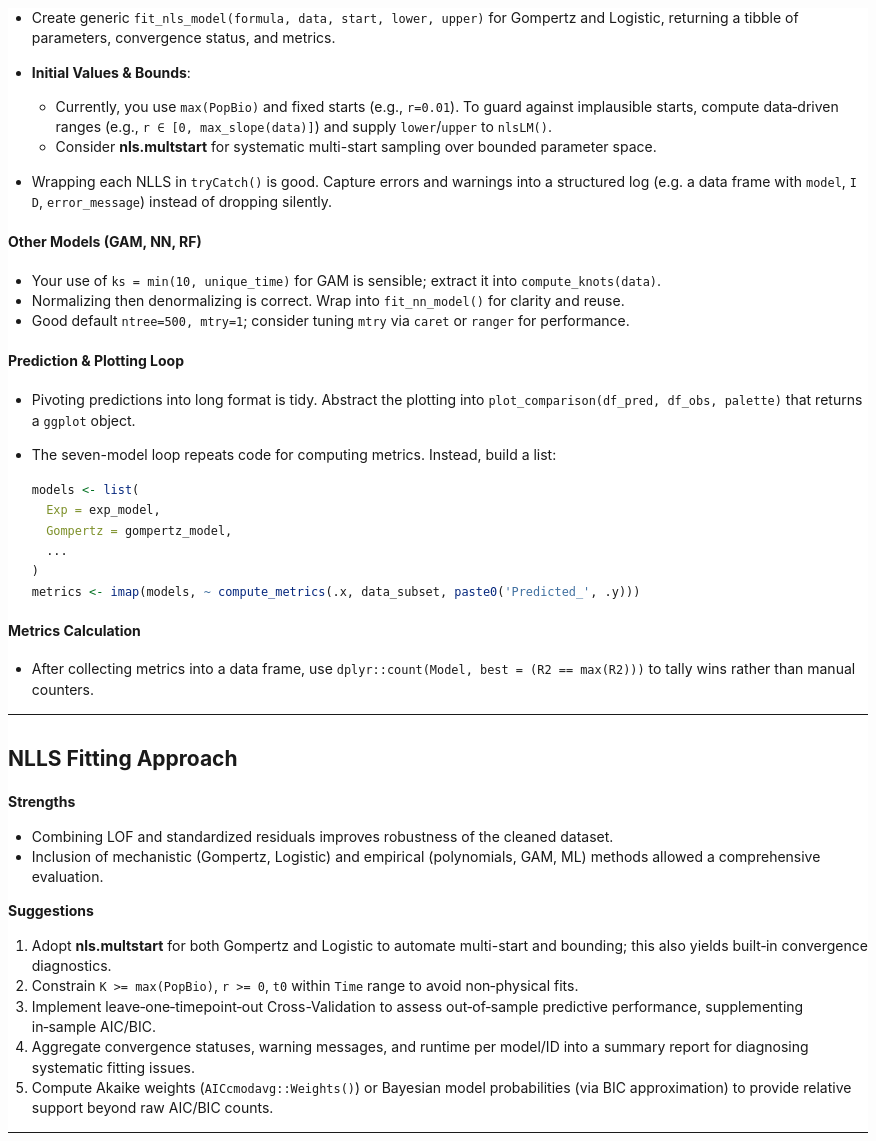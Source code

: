 * Create generic `fit_nls_model(formula, data, start, lower, upper)` for Gompertz and Logistic, returning a tibble of parameters, convergence status, and metrics.
* **Initial Values & Bounds**:

  * Currently, you use `max(PopBio)` and fixed starts (e.g., `r=0.01`). To guard against implausible starts, compute data‑driven ranges (e.g., `r ∈ [0, max_slope(data)]`) and supply `lower`/`upper` to `nlsLM()`.
  * Consider **nls.multstart** for systematic multi-start sampling over bounded parameter space.
* Wrapping each NLLS in `tryCatch()` is good. Capture errors and warnings into a structured log (e.g. a data frame with `model`, `ID`, `error_message`) instead of dropping silently.

#### Other Models (GAM, NN, RF)

* Your use of `ks = min(10, unique_time)` for GAM is sensible; extract it into `compute_knots(data)`.
* Normalizing then denormalizing is correct. Wrap into `fit_nn_model()` for clarity and reuse.
* Good default `ntree=500, mtry=1`; consider tuning `mtry` via `caret` or `ranger` for performance.

#### Prediction & Plotting Loop

* Pivoting predictions into long format is tidy. Abstract the plotting into `plot_comparison(df_pred, df_obs, palette)` that returns a `ggplot` object.
* The seven-model loop repeats code for computing metrics. Instead, build a list:

  ```r
  models <- list(
    Exp = exp_model,
    Gompertz = gompertz_model,
    ...
  )
  metrics <- imap(models, ~ compute_metrics(.x, data_subset, paste0('Predicted_', .y)))
  ```

#### Metrics Calculation

* After collecting metrics into a data frame, use `dplyr::count(Model, best = (R2 == max(R2)))` to tally wins rather than manual counters.

---

## NLLS Fitting Approach

**Strengths**

* Combining LOF and standardized residuals improves robustness of the cleaned dataset.
* Inclusion of mechanistic (Gompertz, Logistic) and empirical (polynomials, GAM, ML) methods allowed a comprehensive evaluation.

**Suggestions**

1. Adopt **nls.multstart** for both Gompertz and Logistic to automate multi-start and bounding; this also yields built‑in convergence diagnostics.
2. Constrain `K >= max(PopBio)`, `r >= 0`, `t0` within `Time` range to avoid non‑physical fits.
3. Implement leave‑one‑timepoint‑out Cross-Validation to assess out‑of‑sample predictive performance, supplementing in‑sample AIC/BIC.
4. Aggregate convergence statuses, warning messages, and runtime per model/ID into a summary report for diagnosing systematic fitting issues.
5. Compute Akaike weights (`AICcmodavg::Weights()`) or Bayesian model probabilities (via BIC approximation) to provide relative support beyond raw AIC/BIC counts.

---